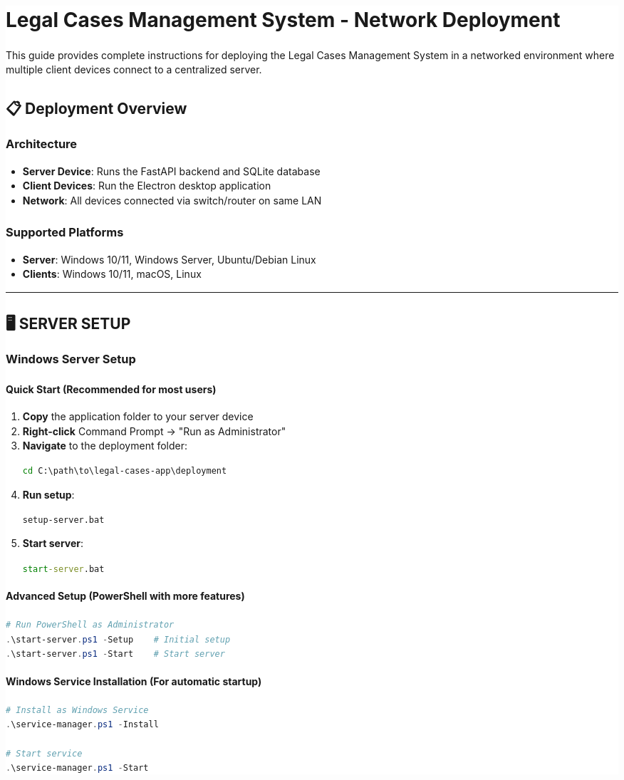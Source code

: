 # Legal Cases Management System - Network Deployment

This guide provides complete instructions for deploying the Legal Cases Management System in a networked environment where multiple client devices connect to a centralized server.

## 📋 Deployment Overview

### Architecture
- **Server Device**: Runs the FastAPI backend and SQLite database
- **Client Devices**: Run the Electron desktop application
- **Network**: All devices connected via switch/router on same LAN

### Supported Platforms
- **Server**: Windows 10/11, Windows Server, Ubuntu/Debian Linux
- **Clients**: Windows 10/11, macOS, Linux

---

## 🖥️ SERVER SETUP

### Windows Server Setup

#### Quick Start (Recommended for most users)
1. **Copy** the application folder to your server device
2. **Right-click** Command Prompt → "Run as Administrator"
3. **Navigate** to the deployment folder:
   ```cmd
   cd C:\path\to\legal-cases-app\deployment
   ```
4. **Run setup**:
   ```cmd
   setup-server.bat
   ```
5. **Start server**:
   ```cmd
   start-server.bat
   ```

#### Advanced Setup (PowerShell with more features)
```powershell
# Run PowerShell as Administrator
.\start-server.ps1 -Setup    # Initial setup
.\start-server.ps1 -Start    # Start server
```

#### Windows Service Installation (For automatic startup)
```powershell
# Install as Windows Service
.\service-manager.ps1 -Install

# Start service
.\service-manager.ps1 -Start
```
